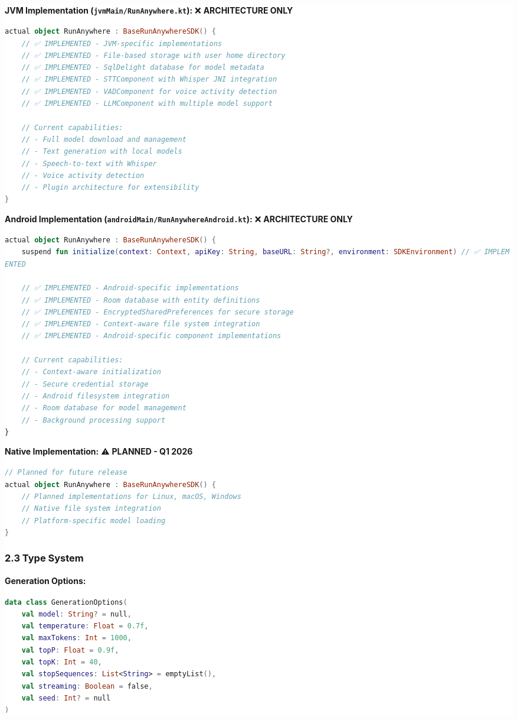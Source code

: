 **JVM Implementation (`jvmMain/RunAnywhere.kt`):** ❌ **ARCHITECTURE ONLY**
```kotlin
actual object RunAnywhere : BaseRunAnywhereSDK() {
    // ✅ IMPLEMENTED - JVM-specific implementations
    // ✅ IMPLEMENTED - File-based storage with user home directory
    // ✅ IMPLEMENTED - SqlDelight database for model metadata
    // ✅ IMPLEMENTED - STTComponent with Whisper JNI integration
    // ✅ IMPLEMENTED - VADComponent for voice activity detection
    // ✅ IMPLEMENTED - LLMComponent with multiple model support
    
    // Current capabilities:
    // - Full model download and management
    // - Text generation with local models
    // - Speech-to-text with Whisper
    // - Voice activity detection
    // - Plugin architecture for extensibility
}
```

**Android Implementation (`androidMain/RunAnywhereAndroid.kt`):** ❌ **ARCHITECTURE ONLY**
```kotlin
actual object RunAnywhere : BaseRunAnywhereSDK() {
    suspend fun initialize(context: Context, apiKey: String, baseURL: String?, environment: SDKEnvironment) // ✅ IMPLEMENTED
    
    // ✅ IMPLEMENTED - Android-specific implementations
    // ✅ IMPLEMENTED - Room database with entity definitions
    // ✅ IMPLEMENTED - EncryptedSharedPreferences for secure storage
    // ✅ IMPLEMENTED - Context-aware file system integration
    // ✅ IMPLEMENTED - Android-specific component implementations
    
    // Current capabilities:
    // - Context-aware initialization
    // - Secure credential storage
    // - Android filesystem integration
    // - Room database for model management
    // - Background processing support
}
```

**Native Implementation:** ⚠️ **PLANNED - Q1 2026**
```kotlin
// Planned for future release
actual object RunAnywhere : BaseRunAnywhereSDK() {
    // Planned implementations for Linux, macOS, Windows
    // Native file system integration
    // Platform-specific model loading
}
```

### 2.3 Type System

**Generation Options:**
```kotlin
data class GenerationOptions(
    val model: String? = null,
    val temperature: Float = 0.7f,
    val maxTokens: Int = 1000,
    val topP: Float = 0.9f,
    val topK: Int = 40,
    val stopSequences: List<String> = emptyList(),
    val streaming: Boolean = false,
    val seed: Int? = null
)
```
